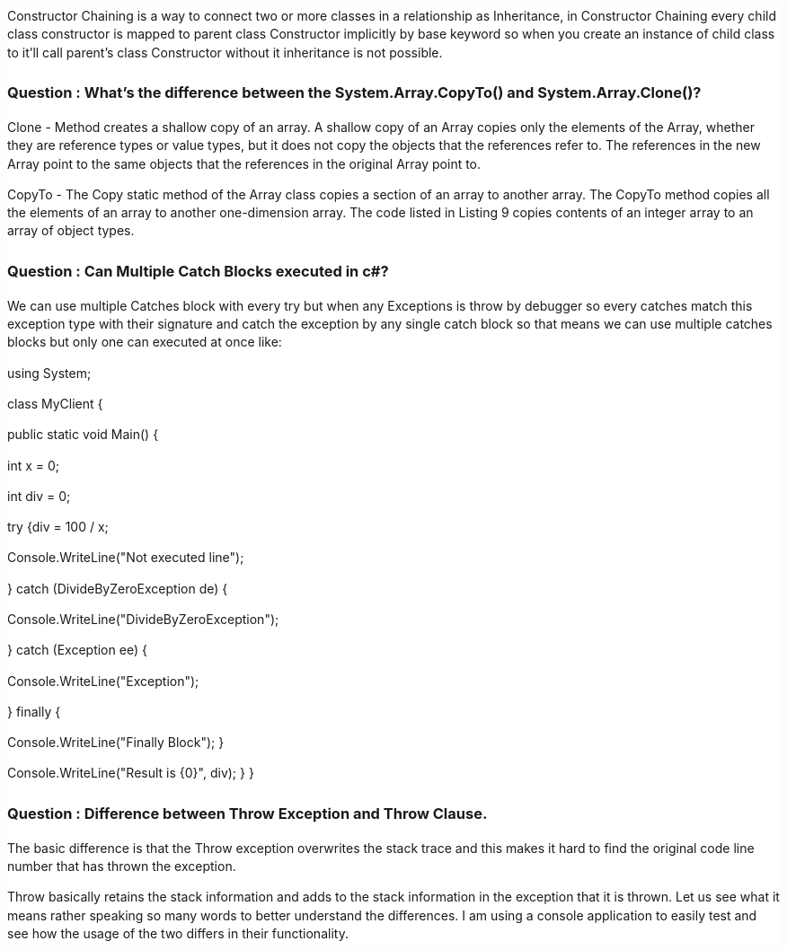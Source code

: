 Constructor Chaining is a way to connect two or more classes in a relationship as Inheritance, in Constructor Chaining every child class constructor is mapped to parent class Constructor implicitly by base keyword so when you create an instance of child class to it’ll call parent’s class Constructor without it inheritance is not possible.

### Question : What’s the difference between the System.Array.CopyTo() and System.Array.Clone()?

Clone - Method creates a shallow copy of an array. A shallow copy of an Array copies only the elements of the Array, whether they are reference types or value types, but it does not copy the objects that the references refer to. The references in the new Array point to the same objects that the references in the original Array point to.

CopyTo - The Copy static method of the Array class copies a section of an array to another array. The CopyTo method copies all the elements of an array to another one-dimension array. The code listed in Listing 9 copies contents of an integer array to an array of object types.

### Question : Can Multiple Catch Blocks executed in c#?

We can use multiple Catches block with every try but when any Exceptions is throw by debugger so every catches match this exception type with their signature and catch the exception by any single catch block so that means we can use multiple catches blocks but only one can executed at once like:

using System;

class MyClient {

public static void Main() {

int x = 0;

int div = 0;

try {div = 100 / x;

Console.WriteLine("Not executed line");

} catch (DivideByZeroException de) {

Console.WriteLine("DivideByZeroException");

} catch (Exception ee) {

Console.WriteLine("Exception");

} finally {

Console.WriteLine("Finally Block"); }

Console.WriteLine("Result is {0}", div); } }

### Question : Difference between Throw Exception and Throw Clause.

The basic difference is that the Throw exception overwrites the stack trace and this makes it hard to find the original code line number that has thrown the exception.

Throw basically retains the stack information and adds to the stack information in the exception that it is thrown.
Let us see what it means rather speaking so many words to better understand the differences. I am using a console application to easily test and see how the usage of the two differs in their functionality.
